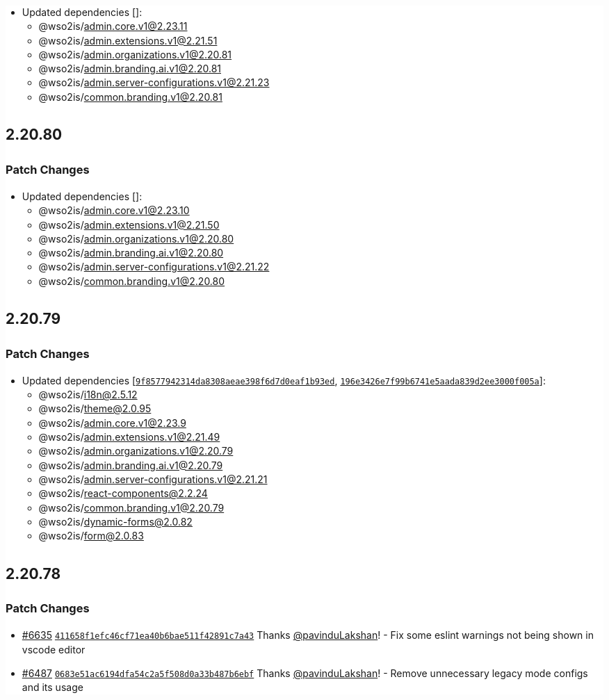 - Updated dependencies []:
  - @wso2is/admin.core.v1@2.23.11
  - @wso2is/admin.extensions.v1@2.21.51
  - @wso2is/admin.organizations.v1@2.20.81
  - @wso2is/admin.branding.ai.v1@2.20.81
  - @wso2is/admin.server-configurations.v1@2.21.23
  - @wso2is/common.branding.v1@2.20.81

## 2.20.80

### Patch Changes

- Updated dependencies []:
  - @wso2is/admin.core.v1@2.23.10
  - @wso2is/admin.extensions.v1@2.21.50
  - @wso2is/admin.organizations.v1@2.20.80
  - @wso2is/admin.branding.ai.v1@2.20.80
  - @wso2is/admin.server-configurations.v1@2.21.22
  - @wso2is/common.branding.v1@2.20.80

## 2.20.79

### Patch Changes

- Updated dependencies [[`9f8577942314da8308aeae398f6d7d0eaf1b93ed`](https://github.com/wso2/identity-apps/commit/9f8577942314da8308aeae398f6d7d0eaf1b93ed), [`196e3426e7f99b6741e5aada839d2ee3000f005a`](https://github.com/wso2/identity-apps/commit/196e3426e7f99b6741e5aada839d2ee3000f005a)]:
  - @wso2is/i18n@2.5.12
  - @wso2is/theme@2.0.95
  - @wso2is/admin.core.v1@2.23.9
  - @wso2is/admin.extensions.v1@2.21.49
  - @wso2is/admin.organizations.v1@2.20.79
  - @wso2is/admin.branding.ai.v1@2.20.79
  - @wso2is/admin.server-configurations.v1@2.21.21
  - @wso2is/react-components@2.2.24
  - @wso2is/common.branding.v1@2.20.79
  - @wso2is/dynamic-forms@2.0.82
  - @wso2is/form@2.0.83

## 2.20.78

### Patch Changes

- [#6635](https://github.com/wso2/identity-apps/pull/6635) [`411658f1efc46cf71ea40b6bae511f42891c7a43`](https://github.com/wso2/identity-apps/commit/411658f1efc46cf71ea40b6bae511f42891c7a43) Thanks [@pavinduLakshan](https://github.com/pavinduLakshan)! - Fix some eslint warnings not being shown in vscode editor

* [#6487](https://github.com/wso2/identity-apps/pull/6487) [`0683e51ac6194dfa54c2a5f508d0a33b487b6ebf`](https://github.com/wso2/identity-apps/commit/0683e51ac6194dfa54c2a5f508d0a33b487b6ebf) Thanks [@pavinduLakshan](https://github.com/pavinduLakshan)! - Remove unnecessary legacy mode configs and its usage
